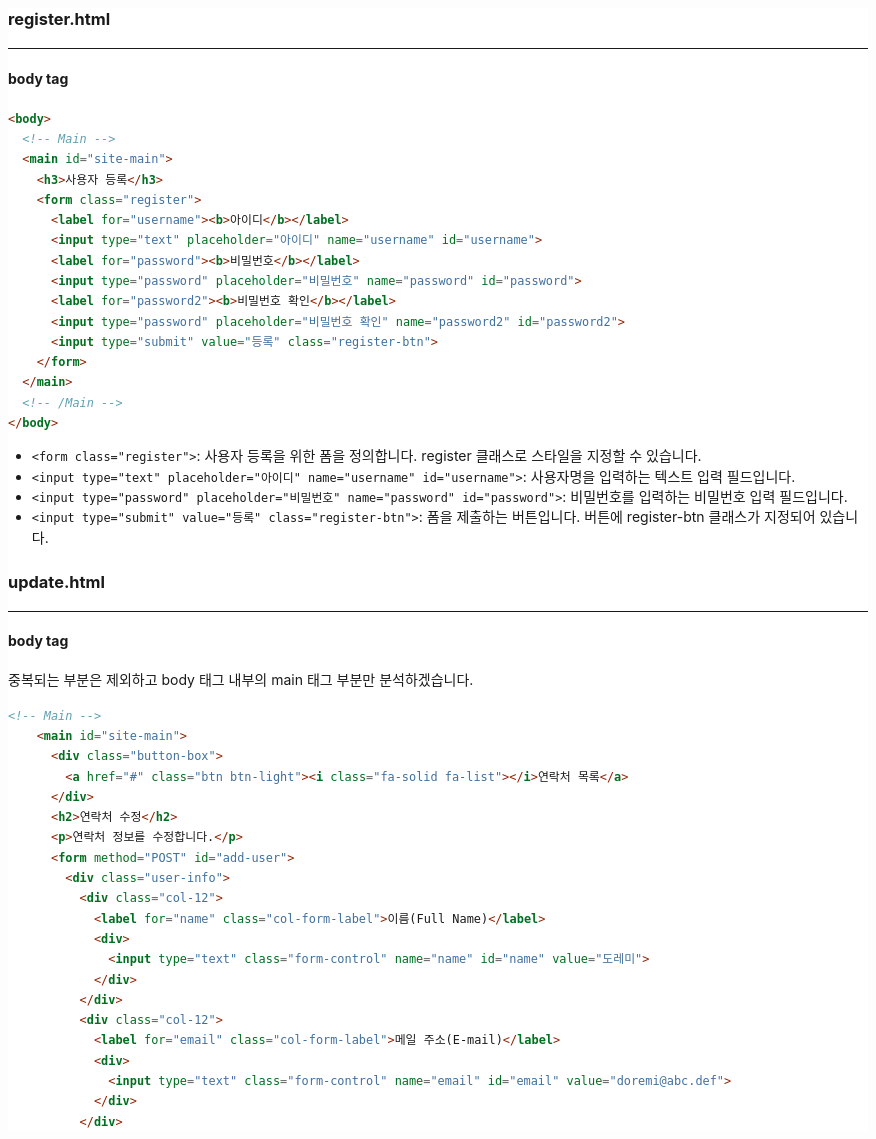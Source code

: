 
### register.html


---


#### body tag


```html
<body>
  <!-- Main -->
  <main id="site-main">
    <h3>사용자 등록</h3>
    <form class="register">
      <label for="username"><b>아이디</b></label>
      <input type="text" placeholder="아이디" name="username" id="username">
      <label for="password"><b>비밀번호</b></label>
      <input type="password" placeholder="비밀번호" name="password" id="password">
      <label for="password2"><b>비밀번호 확인</b></label>
      <input type="password" placeholder="비밀번호 확인" name="password2" id="password2">
      <input type="submit" value="등록" class="register-btn">
    </form>    
  </main>
  <!-- /Main -->
</body>
```

* `<form class="register">`: 사용자 등록을 위한 폼을 정의합니다. register 클래스로 스타일을 지정할 수 있습니다.
* `<input type="text" placeholder="아이디" name="username" id="username">`: 사용자명을 입력하는 텍스트 입력 필드입니다.
* `<input type="password" placeholder="비밀번호" name="password" id="password">`: 비밀번호를 입력하는 비밀번호 입력 필드입니다.
* `<input type="submit" value="등록" class="register-btn">`: 폼을 제출하는 버튼입니다. 버튼에 register-btn 클래스가 지정되어 있습니다.


### update.html

---

#### body tag

중복되는 부분은 제외하고 body 태그 내부의 main 태그 부분만 분석하겠습니다.

```html
<!-- Main -->
    <main id="site-main">
      <div class="button-box">        
        <a href="#" class="btn btn-light"><i class="fa-solid fa-list"></i>연락처 목록</a>
      </div>
      <h2>연락처 수정</h2>          
      <p>연락처 정보를 수정합니다.</p>
      <form method="POST" id="add-user">
        <div class="user-info">
          <div class="col-12">
            <label for="name" class="col-form-label">이름(Full Name)</label>
            <div>
              <input type="text" class="form-control" name="name" id="name" value="도레미">
            </div>
          </div>
          <div class="col-12">
            <label for="email" class="col-form-label">메일 주소(E-mail)</label>
            <div>
              <input type="text" class="form-control" name="email" id="email" value="doremi@abc.def">
            </div>
          </div>
```